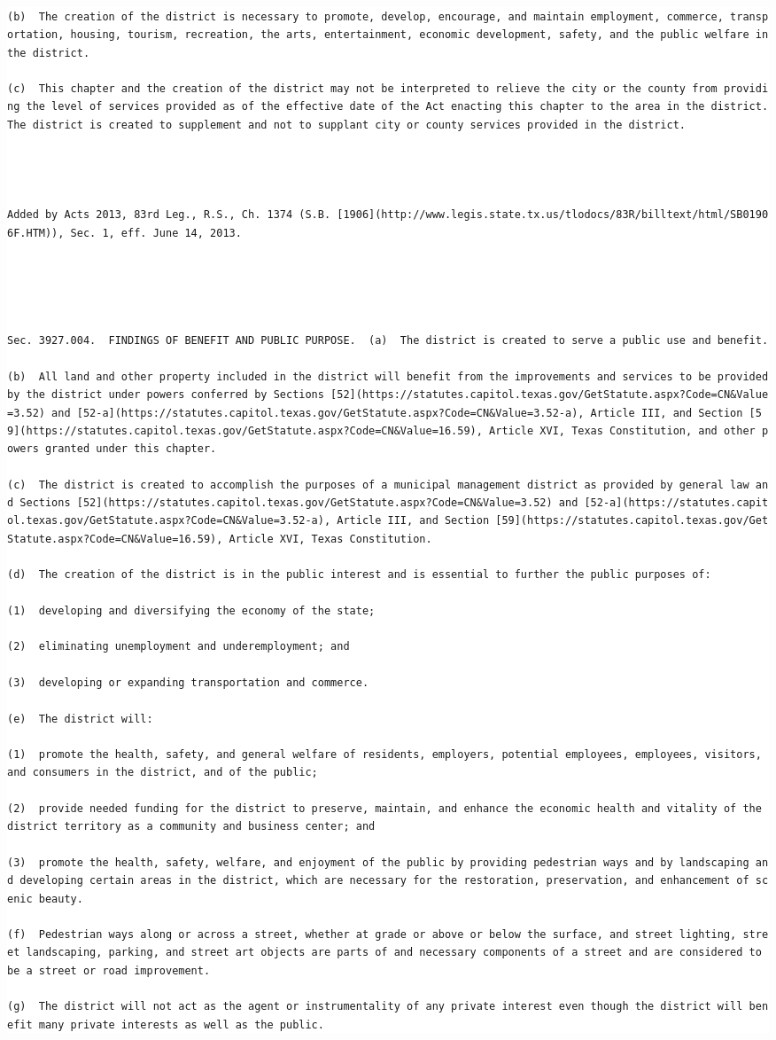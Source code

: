     (b)  The creation of the district is necessary to promote, develop, encourage, and maintain employment, commerce, transportation, housing, tourism, recreation, the arts, entertainment, economic development, safety, and the public welfare in the district.
    
    (c)  This chapter and the creation of the district may not be interpreted to relieve the city or the county from providing the level of services provided as of the effective date of the Act enacting this chapter to the area in the district.  The district is created to supplement and not to supplant city or county services provided in the district.
    
    
    
    
    Added by Acts 2013, 83rd Leg., R.S., Ch. 1374 (S.B. [1906](http://www.legis.state.tx.us/tlodocs/83R/billtext/html/SB01906F.HTM)), Sec. 1, eff. June 14, 2013.
    
    
    
    
    
    Sec. 3927.004.  FINDINGS OF BENEFIT AND PUBLIC PURPOSE.  (a)  The district is created to serve a public use and benefit.
    
    (b)  All land and other property included in the district will benefit from the improvements and services to be provided by the district under powers conferred by Sections [52](https://statutes.capitol.texas.gov/GetStatute.aspx?Code=CN&Value=3.52) and [52-a](https://statutes.capitol.texas.gov/GetStatute.aspx?Code=CN&Value=3.52-a), Article III, and Section [59](https://statutes.capitol.texas.gov/GetStatute.aspx?Code=CN&Value=16.59), Article XVI, Texas Constitution, and other powers granted under this chapter.
    
    (c)  The district is created to accomplish the purposes of a municipal management district as provided by general law and Sections [52](https://statutes.capitol.texas.gov/GetStatute.aspx?Code=CN&Value=3.52) and [52-a](https://statutes.capitol.texas.gov/GetStatute.aspx?Code=CN&Value=3.52-a), Article III, and Section [59](https://statutes.capitol.texas.gov/GetStatute.aspx?Code=CN&Value=16.59), Article XVI, Texas Constitution.
    
    (d)  The creation of the district is in the public interest and is essential to further the public purposes of:
    
    (1)  developing and diversifying the economy of the state;
    
    (2)  eliminating unemployment and underemployment; and
    
    (3)  developing or expanding transportation and commerce.
    
    (e)  The district will:
    
    (1)  promote the health, safety, and general welfare of residents, employers, potential employees, employees, visitors, and consumers in the district, and of the public;
    
    (2)  provide needed funding for the district to preserve, maintain, and enhance the economic health and vitality of the district territory as a community and business center; and
    
    (3)  promote the health, safety, welfare, and enjoyment of the public by providing pedestrian ways and by landscaping and developing certain areas in the district, which are necessary for the restoration, preservation, and enhancement of scenic beauty.
    
    (f)  Pedestrian ways along or across a street, whether at grade or above or below the surface, and street lighting, street landscaping, parking, and street art objects are parts of and necessary components of a street and are considered to be a street or road improvement.
    
    (g)  The district will not act as the agent or instrumentality of any private interest even though the district will benefit many private interests as well as the public.
    